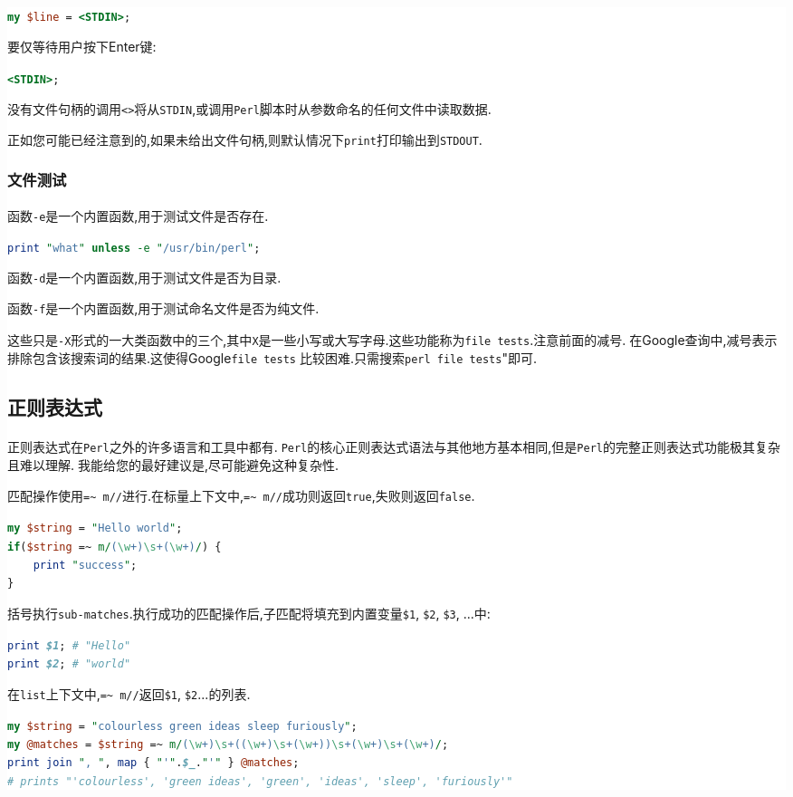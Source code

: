 ```perl
my $line = <STDIN>;
```

要仅等待用户按下Enter键:

```perl
<STDIN>;
```

没有文件句柄的调用`<>`将从`STDIN`,或调用`Perl`脚本时从参数命名的任何文件中读取数据.

正如您可能已经注意到的,如果未给出文件句柄,则默认情况下`print`打印输出到`STDOUT`.

### 文件测试

函数`-e`是一个内置函数,用于测试文件是否存在.

```perl
print "what" unless -e "/usr/bin/perl";
```

函数`-d`是一个内置函数,用于测试文件是否为目录.

函数`-f`是一个内置函数,用于测试命名文件是否为纯文件.

这些只是`-X`形式的一大类函数中的三个,其中`X`是一些小写或大写字母.这些功能称为`file tests`.注意前面的减号.
在Google查询中,减号表示排除包含该搜索词的结果.这使得Google`file tests` 比较困难.只需搜索`perl file tests`"即可.

## 正则表达式

正则表达式在`Perl`之外的许多语言和工具中都有.
`Perl`的核心正则表达式语法与其他地方基本相同,但是`Perl`的完整正则表达式功能极其复杂且难以理解.
我能给您的最好建议是,尽可能避免这种复杂性.

匹配操作使用`=~ m//`进行.在标量上下文中,`=~ m//`成功则返回`true`,失败则返回`false`.

```perl
my $string = "Hello world";
if($string =~ m/(\w+)\s+(\w+)/) {
    print "success";
}
```

括号执行`sub-matches`.执行成功的匹配操作后,子匹配将填充到内置变量`$1`, `$2`, `$3`, ...中:

```perl
print $1; # "Hello"
print $2; # "world"
```

在`list`上下文中,`=~ m//`返回`$1`, `$2`...的列表.

```perl
my $string = "colourless green ideas sleep furiously";
my @matches = $string =~ m/(\w+)\s+((\w+)\s+(\w+))\s+(\w+)\s+(\w+)/;
print join ", ", map { "'".$_."'" } @matches;
# prints "'colourless', 'green ideas', 'green', 'ideas', 'sleep', 'furiously'"
```
